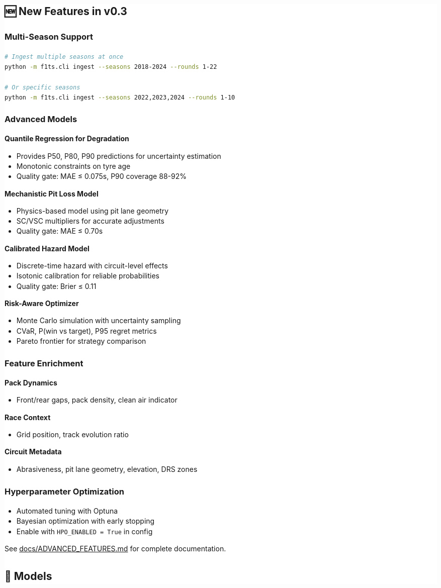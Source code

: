 ## 🆕 New Features in v0.3

### Multi-Season Support
```bash
# Ingest multiple seasons at once
python -m f1ts.cli ingest --seasons 2018-2024 --rounds 1-22

# Or specific seasons
python -m f1ts.cli ingest --seasons 2022,2023,2024 --rounds 1-10
```

### Advanced Models

**Quantile Regression for Degradation**
- Provides P50, P80, P90 predictions for uncertainty estimation
- Monotonic constraints on tyre age
- Quality gate: MAE ≤ 0.075s, P90 coverage 88-92%

**Mechanistic Pit Loss Model**
- Physics-based model using pit lane geometry
- SC/VSC multipliers for accurate adjustments
- Quality gate: MAE ≤ 0.70s

**Calibrated Hazard Model**
- Discrete-time hazard with circuit-level effects
- Isotonic calibration for reliable probabilities
- Quality gate: Brier ≤ 0.11

**Risk-Aware Optimizer**
- Monte Carlo simulation with uncertainty sampling
- CVaR, P(win vs target), P95 regret metrics
- Pareto frontier for strategy comparison

### Feature Enrichment

**Pack Dynamics**
- Front/rear gaps, pack density, clean air indicator

**Race Context**
- Grid position, track evolution ratio

**Circuit Metadata**
- Abrasiveness, pit lane geometry, elevation, DRS zones

### Hyperparameter Optimization
- Automated tuning with Optuna
- Bayesian optimization with early stopping
- Enable with `HPO_ENABLED = True` in config

See [docs/ADVANCED_FEATURES.md](docs/ADVANCED_FEATURES.md) for complete documentation.

## 🤖 Models
